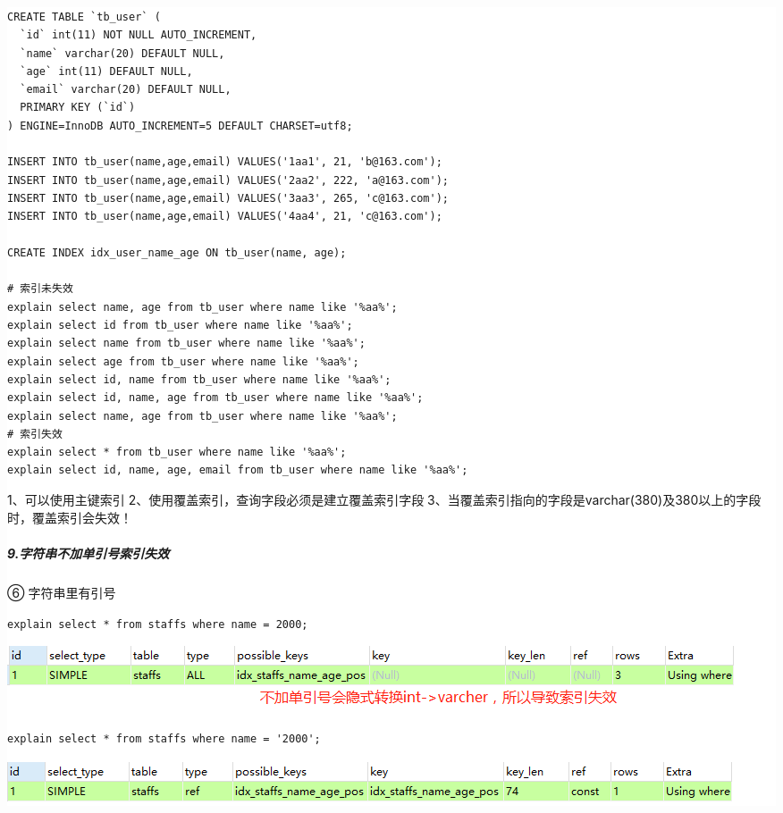 ```mysql
CREATE TABLE `tb_user` (
  `id` int(11) NOT NULL AUTO_INCREMENT,
  `name` varchar(20) DEFAULT NULL,
  `age` int(11) DEFAULT NULL,
  `email` varchar(20) DEFAULT NULL,
  PRIMARY KEY (`id`)
) ENGINE=InnoDB AUTO_INCREMENT=5 DEFAULT CHARSET=utf8;

INSERT INTO tb_user(name,age,email) VALUES('1aa1', 21, 'b@163.com');
INSERT INTO tb_user(name,age,email) VALUES('2aa2', 222, 'a@163.com');
INSERT INTO tb_user(name,age,email) VALUES('3aa3', 265, 'c@163.com');
INSERT INTO tb_user(name,age,email) VALUES('4aa4', 21, 'c@163.com');

CREATE INDEX idx_user_name_age ON tb_user(name, age);

# 索引未失效
explain select name, age from tb_user where name like '%aa%';
explain select id from tb_user where name like '%aa%';
explain select name from tb_user where name like '%aa%';
explain select age from tb_user where name like '%aa%';
explain select id, name from tb_user where name like '%aa%';
explain select id, name, age from tb_user where name like '%aa%';
explain select name, age from tb_user where name like '%aa%';
# 索引失效
explain select * from tb_user where name like '%aa%';
explain select id, name, age, email from tb_user where name like '%aa%';
```

1、可以使用主键索引
2、使用覆盖索引，查询字段必须是建立覆盖索引字段
3、当覆盖索引指向的字段是varchar(380)及380以上的字段时，覆盖索引会失效！

##### 9.字符串不加单引号索引失效

⑥ 字符串里有引号

```mysql
explain select * from staffs where name = 2000;
```

![1600997942495](mysql高级.assets/1600997942495.png)

```mysql
explain select * from staffs where name = '2000';
```

![1600997772120](mysql高级.assets/1600997772120.png)

